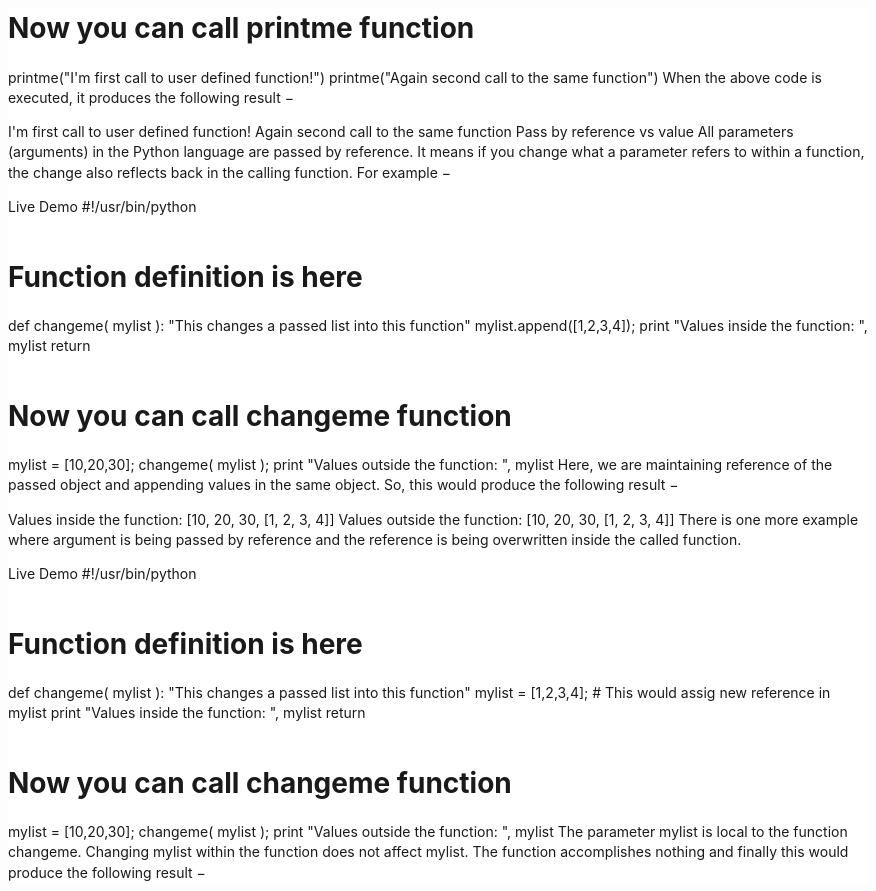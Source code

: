 # Now you can call printme function
printme("I'm first call to user defined function!")
printme("Again second call to the same function")
When the above code is executed, it produces the following result −

I'm first call to user defined function!
Again second call to the same function
Pass by reference vs value
All parameters (arguments) in the Python language are passed by reference. It means if you change what a parameter refers to within a function, the change also reflects back in the calling function. For example −

Live Demo
#!/usr/bin/python

# Function definition is here
def changeme( mylist ):
   "This changes a passed list into this function"
   mylist.append([1,2,3,4]);
   print "Values inside the function: ", mylist
   return

# Now you can call changeme function
mylist = [10,20,30];
changeme( mylist );
print "Values outside the function: ", mylist
Here, we are maintaining reference of the passed object and appending values in the same object. So, this would produce the following result −

Values inside the function:  [10, 20, 30, [1, 2, 3, 4]]
Values outside the function:  [10, 20, 30, [1, 2, 3, 4]]
There is one more example where argument is being passed by reference and the reference is being overwritten inside the called function.

Live Demo
#!/usr/bin/python

# Function definition is here
def changeme( mylist ):
   "This changes a passed list into this function"
   mylist = [1,2,3,4]; # This would assig new reference in mylist
   print "Values inside the function: ", mylist
   return

# Now you can call changeme function
mylist = [10,20,30];
changeme( mylist );
print "Values outside the function: ", mylist
The parameter mylist is local to the function changeme. Changing mylist within the function does not affect mylist. The function accomplishes nothing and finally this would produce the following result −
